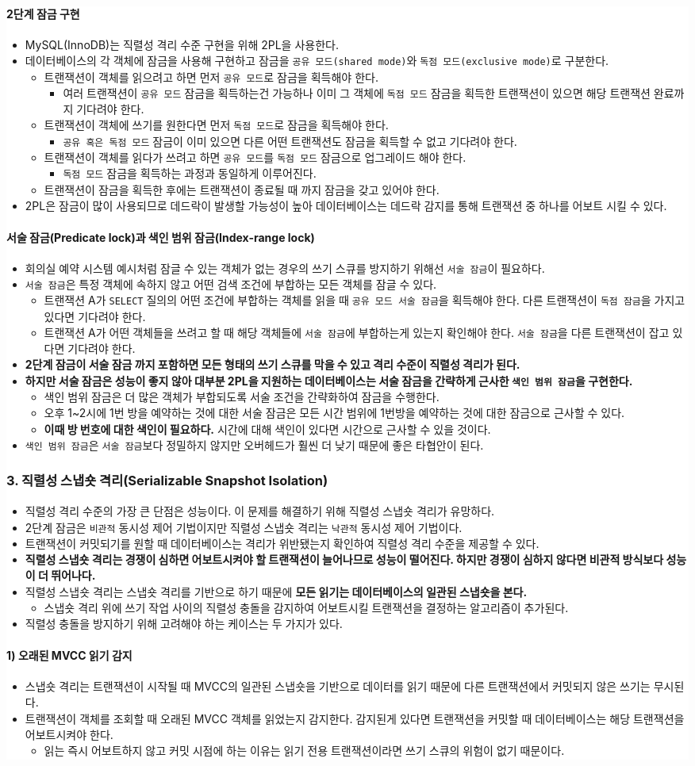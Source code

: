 #### 2단계 잠금 구현
- MySQL(InnoDB)는 직렬성 격리 수준 구현을 위해 2PL을 사용한다.
- 데이터베이스의 각 객체에 잠금을 사용해 구현하고 잠금을 `공유 모드(shared mode)`와 `독점 모드(exclusive mode)`로 구분한다.
  - 트랜잭션이 객체를 읽으려고 하면 먼저 `공유 모드`로 잠금을 획득해야 한다.
    - 여러 트랜잭션이 `공유 모드` 잠금을 획득하는건 가능하나 이미 그 객체에 `독점 모드` 잠금을 획득한 트랜잭션이 있으면 해당 트랜잭션 완료까지 기다려야 한다.
  - 트랜잭션이 객체에 쓰기를 원한다면 먼저 `독점 모드`로 잠금을 획득해야 한다.
    - `공유 혹은 독점 모드` 잠금이 이미 있으면 다른 어떤 트랜잭션도 잠금을 획득할 수 없고 기다려야 한다.
  - 트랜잭션이 객체를 읽다가 쓰려고 하면 `공유 모드`를 `독점 모드` 잠금으로 업그레이드 해야 한다.
    - `독점 모드` 잠금을 획득하는 과정과 동일하게 이루어진다. 
  - 트랜잭션이 잠금을 획득한 후에는 트랜잭션이 종료될 때 까지 잠금을 갖고 있어야 한다.
- 2PL은 잠금이 많이 사용되므로 데드락이 발생할 가능성이 높아 데이터베이스는 데드락 감지를 통해 트랜잭션 중 하나를 어보트 시킬 수 있다.

#### 서술 잠금(Predicate lock)과 색인 범위 잠금(Index-range lock)
- 회의실 예약 시스템 예시처럼 잠글 수 있는 객체가 없는 경우의 쓰기 스큐를 방지하기 위해선 `서술 잠금`이 필요하다.
- `서술 잠금`은 특정 객체에 속하지 않고 어떤 검색 조건에 부합하는 모든 객체를 잠글 수 있다.
  - 트랜잭션 A가 `SELECT` 질의의 어떤 조건에 부합하는 객체를 읽을 때 `공유 모드 서술 잠금`을 획득해야 한다. 다른 트랜잭션이 `독점 잠금`을 가지고 있다면 기다려야 한다.
  - 트랜잭션 A가 어떤 객체들을 쓰려고 할 때 해당 객체들에 `서술 잠금`에 부합하는게 있는지 확인해야 한다. `서술 잠금`을 다른 트랜잭션이 잡고 있다면 기다려야 한다.
- **2단계 잠금이 서술 잠금 까지 포함하면 모든 형태의 쓰기 스큐를 막을 수 있고 격리 수준이 직렬성 격리가 된다.**
- **하지만 서술 잠금은 성능이 좋지 않아 대부분 2PL을 지원하는 데이터베이스는 서술 잠금을 간략하게 근사한 `색인 범위 잠금`을 구현한다.**
  - 색인 범위 잠금은 더 많은 객체가 부합되도록 서술 조건을 간략화하여 잠금을 수행한다.
  - 오후 1~2시에 1번 방을 예약하는 것에 대한 서술 잠금은 모든 시간 범위에 1번방을 예약하는 것에 대한 잠금으로 근사할 수 있다.
  - **이때 방 번호에 대한 색인이 필요하다.** 시간에 대해 색인이 있다면 시간으로 근사할 수 있을 것이다.
- `색인 범위 잠금`은 `서술 잠금`보다 정밀하지 않지만 오버헤드가 훨씬 더 낮기 때문에 좋은 타협안이 된다.

### 3. 직렬성 스냅숏 격리(Serializable Snapshot Isolation)
- 직렬성 격리 수준의 가장 큰 단점은 성능이다. 이 문제를 해결하기 위해 직렬성 스냅숏 격리가 유망하다.
- 2단계 잠금은 `비관적` 동시성 제어 기법이지만 직렬성 스냅숏 격리는 `낙관적` 동시성 제어 기법이다.
- 트랜잭션이 커밋되기를 원할 때 데이터베이스는 격리가 위반됐는지 확인하여 직렬성 격리 수준을 제공할 수 있다.
- **직렬성 스냅숏 격리는 경쟁이 심하면 어보트시켜야 할 트랜잭션이 늘어나므로 성능이 떨어진다. 하지만 경쟁이 심하지 않다면 비관적 방식보다 성능이 더 뛰어나다.**
- 직렬성 스냅숏 격리는 스냅숏 격리를 기반으로 하기 때문에 **모든 읽기는 데이터베이스의 일관된 스냅숏을 본다.**
  - 스냅숏 격리 위에 쓰기 작업 사이의 직렬성 충돌을 감지하여 어보트시킬 트랜잭션을 결정하는 알고리즘이 추가된다.
- 직렬성 충돌을 방지하기 위해 고려해야 하는 케이스는 두 가지가 있다.

#### 1) 오래된 MVCC 읽기 감지
- 스냅숏 격리는 트랜잭션이 시작될 때 MVCC의 일관된 스냅숏을 기반으로 데이터를 읽기 때문에 다른 트랜잭션에서 커밋되지 않은 쓰기는 무시된다.
- 트랜잭션이 객체를 조회할 때 오래된 MVCC 객체를 읽었는지 감지한다. 감지된게 있다면 트랜잭션을 커밋할 때 데이터베이스는 해당 트랜잭션을 어보트시켜야 한다.
  - 읽는 즉시 어보트하지 않고 커밋 시점에 하는 이유는 읽기 전용 트랜잭션이라면 쓰기 스큐의 위험이 없기 때문이다.
